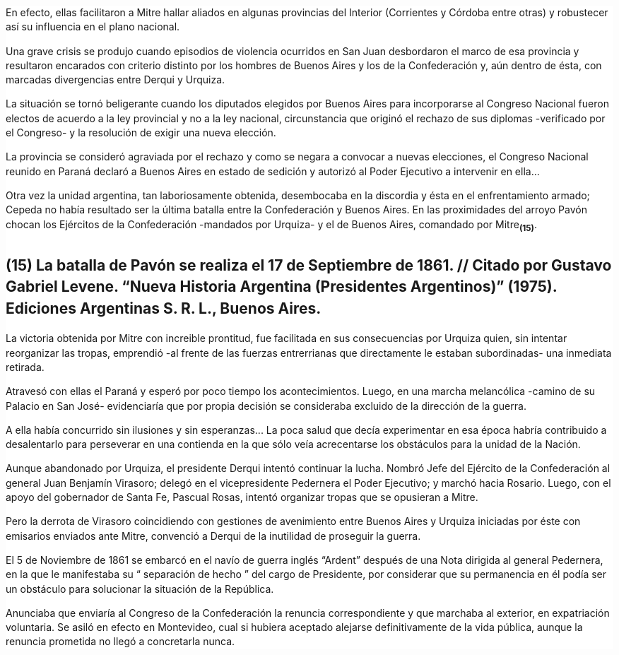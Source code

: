 En efecto, ellas facilitaron a Mitre hallar aliados en algunas provincias del Interior (Corrientes y Córdoba entre otras) y robustecer así su influencia en el plano nacional.

Una grave crisis se produjo cuando episodios de violencia ocurridos en San Juan desbordaron el marco de esa provincia y resultaron encarados con criterio distinto por los hombres de Buenos Aires y los de la Confederación y, aún dentro de ésta, con marcadas divergencias entre Derqui y Urquiza.

La situación se tornó beligerante cuando los diputados elegidos por Buenos Aires para incorporarse al Congreso Nacional fueron electos de acuerdo a la ley provincial y no a la ley nacional, circunstancia que originó el rechazo de sus diplomas -verificado por el Congreso- y la resolución de exigir una nueva elección.

La provincia se consideró agraviada por el rechazo y como se negara a convocar a nuevas elecciones, el Congreso Nacional reunido en Paraná declaró a Buenos Aires en estado de sedición y autorizó al Poder Ejecutivo a intervenir en ella...

Otra vez la unidad argentina, tan laboriosamente obtenida, desembocaba en la discordia y ésta en el enfrentamiento armado; Cepeda no había resultado ser la última batalla entre la Confederación y Buenos Aires. En las proximidades del arroyo Pavón chocan los Ejércitos de la Confederación -mandados por Urquiza- y el de Buenos Aires, comandado por Mitre<sub><strong>(15)</strong></sub>.

## **(15)** La batalla de Pavón se realiza el 17 de Septiembre de 1861. // Citado por Gustavo Gabriel Levene. “Nueva Historia Argentina (Presidentes Argentinos)” (1975). Ediciones Argentinas S. R. L., Buenos Aires.

La victoria obtenida por Mitre con increible prontitud, fue facilitada en sus consecuencias por Urquiza quien, sin intentar reorganizar las tropas, emprendió -al frente de las fuerzas entrerrianas que directamente le estaban subordinadas- una inmediata retirada.

Atravesó con ellas el Paraná y esperó por poco tiempo los acontecimientos. Luego, en una marcha melancólica -camino de su Palacio en San José- evidenciaría que por propia decisión se consideraba excluido de la dirección de la guerra.

A ella había concurrido sin ilusiones y sin esperanzas... La poca salud que decía experimentar en esa época habría contribuido a desalentarlo para perseverar en una contienda en la que sólo veía acrecentarse los obstáculos para la unidad de la Nación.

Aunque abandonado por Urquiza, el presidente Derqui intentó continuar la lucha. Nombró Jefe del Ejército de la Confederación al general Juan Benjamín Virasoro; delegó en el vicepresidente Pedernera el Poder Ejecutivo; y marchó hacia Rosario. Luego, con el apoyo del gobernador de Santa Fe, Pascual Rosas, intentó organizar tropas que se opusieran a Mitre.

Pero la derrota de Virasoro coincidiendo con gestiones de avenimiento entre Buenos Aires y Urquiza iniciadas por éste con emisarios enviados ante Mitre, convenció a Derqui de la inutilidad de proseguir la guerra.

El 5 de Noviembre de 1861 se embarcó en el navío de guerra inglés “Ardent” después de una Nota dirigida al general Pedernera, en la que le manifestaba su “ separación de hecho ” del cargo de Presidente, por considerar que su permanencia en él podía ser un obstáculo para solucionar la situación de la República.

Anunciaba que enviaría al Congreso de la Confederación la renuncia correspondiente y que marchaba al exterior, en expatriación voluntaria. Se asiló en efecto en Montevideo, cual si hubiera aceptado alejarse definitivamente de la vida pública, aunque la renuncia prometida no llegó a concretarla nunca.